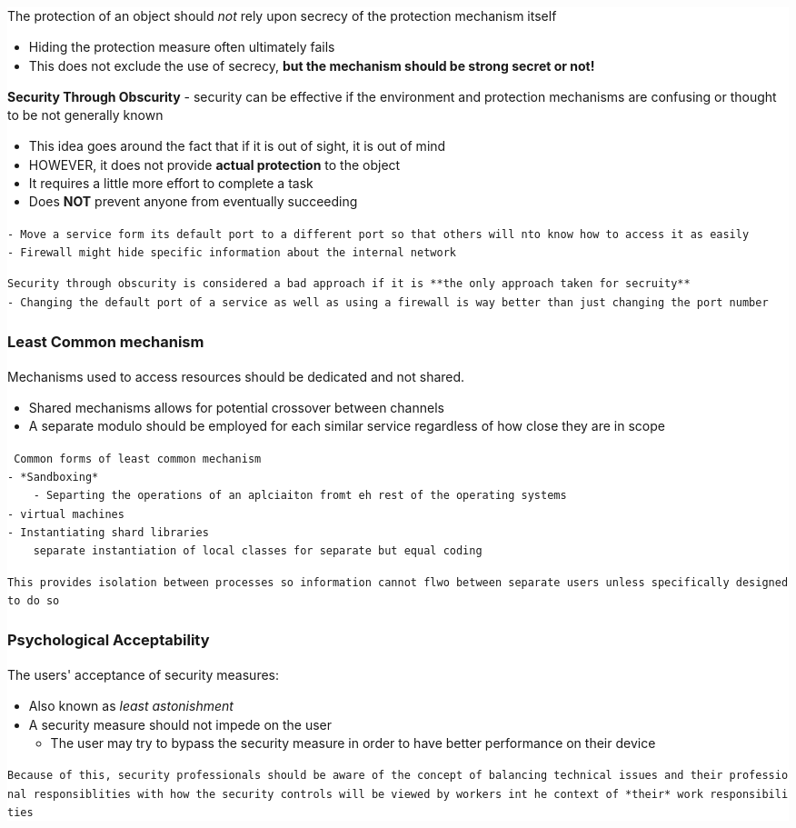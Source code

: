 The protection of an object should *not* rely upon secrecy of the protection mechanism itself
- Hiding the protection measure often ultimately fails
- This does not exclude the use of secrecy, **but the mechanism should be strong secret or not!** 

**Security Through Obscurity** - security can be effective if the environment and protection mechanisms are confusing or thought to be not generally known
- This idea goes around the fact that if it is out of sight, it is out of mind
- HOWEVER, it does not provide **actual protection** to the object
- It requires a little more effort to complete a task
- Does **NOT** prevent anyone from eventually succeeding

```ad-example
- Move a service form its default port to a different port so that others will nto know how to access it as easily
- Firewall might hide specific information about the internal network
```

```ad-important
Security through obscurity is considered a bad approach if it is **the only approach taken for secruity**
- Changing the default port of a service as well as using a firewall is way better than just changing the port number
```

### Least Common mechanism

Mechanisms used to access resources should be dedicated and not shared. 
- Shared mechanisms allows for potential crossover between channels
- A separate modulo should be employed for each similar service regardless of how close they are in scope

```ad-example
 Common forms of least common mechanism
- *Sandboxing*
	- Separting the operations of an aplciaiton fromt eh rest of the operating systems
- virtual machines
- Instantiating shard libraries
	separate instantiation of local classes for separate but equal coding
```

```ad-important
This provides isolation between processes so information cannot flwo between separate users unless specifically designed to do so
```

### Psychological Acceptability

The users' acceptance of security measures:
- Also known as *least astonishment*
- A security measure should not impede on the user
	- The user may try to bypass the security measure in order to have better performance on their device

```ad-note
Because of this, security professionals should be aware of the concept of balancing technical issues and their professional responsiblities with how the security controls will be viewed by workers int he context of *their* work responsibilities
```
